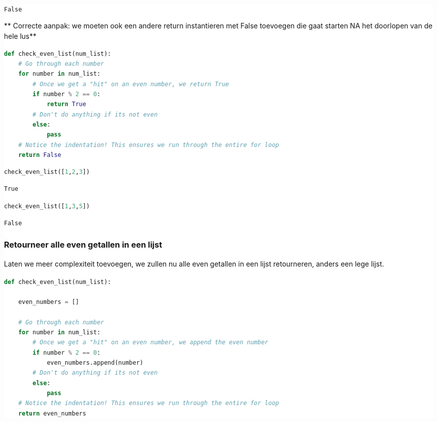 


    False



** Correcte aanpak: we moeten ook een andere return instantieren met False toevoegen die gaat starten NA het doorlopen van de hele lus**


```python
def check_even_list(num_list):
    # Go through each number
    for number in num_list:
        # Once we get a "hit" on an even number, we return True
        if number % 2 == 0:
            return True
        # Don't do anything if its not even
        else:
            pass
    # Notice the indentation! This ensures we run through the entire for loop    
    return False
```


```python
check_even_list([1,2,3])
```




    True




```python
check_even_list([1,3,5])
```




    False



### Retourneer alle even getallen in een lijst

Laten we meer complexiteit toevoegen, we zullen nu alle even getallen in een lijst retourneren, anders een lege lijst.


```python
def check_even_list(num_list):
    
    even_numbers = []
    
    # Go through each number
    for number in num_list:
        # Once we get a "hit" on an even number, we append the even number
        if number % 2 == 0:
            even_numbers.append(number)
        # Don't do anything if its not even
        else:
            pass
    # Notice the indentation! This ensures we run through the entire for loop    
    return even_numbers
```
